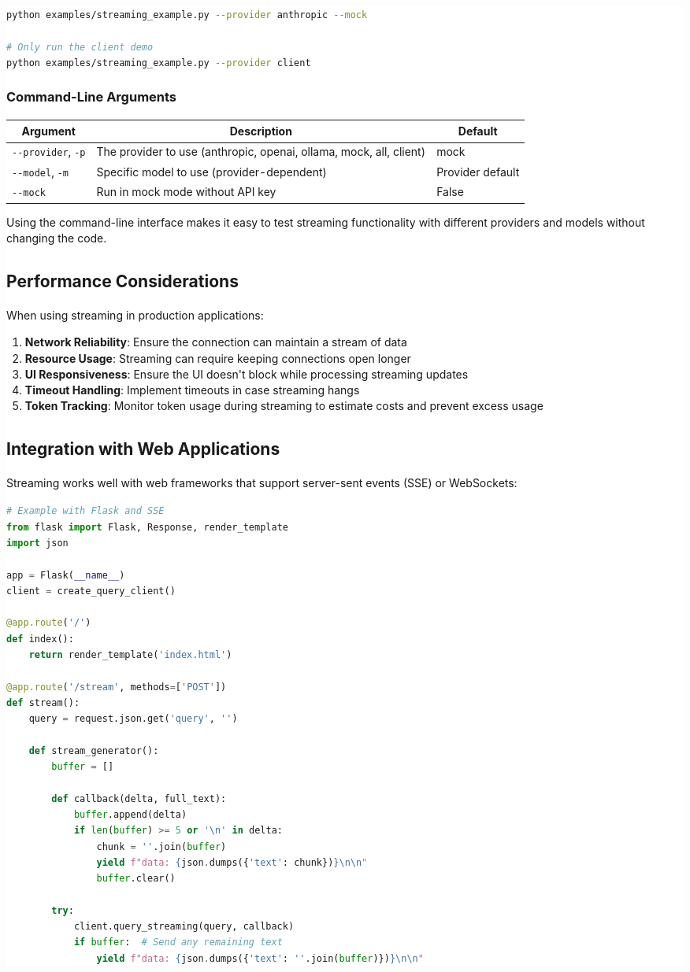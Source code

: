 ```bash
python examples/streaming_example.py --provider anthropic --mock

# Only run the client demo
python examples/streaming_example.py --provider client
```

### Command-Line Arguments

| Argument | Description | Default |
| -------- | ----------- | ------- |
| `--provider`, `-p` | The provider to use (anthropic, openai, ollama, mock, all, client) | mock |
| `--model`, `-m` | Specific model to use (provider-dependent) | Provider default |
| `--mock` | Run in mock mode without API key | False |

Using the command-line interface makes it easy to test streaming functionality with different providers and models without changing the code.

## Performance Considerations

When using streaming in production applications:

1. **Network Reliability**: Ensure the connection can maintain a stream of data
2. **Resource Usage**: Streaming can require keeping connections open longer
3. **UI Responsiveness**: Ensure the UI doesn't block while processing streaming updates
4. **Timeout Handling**: Implement timeouts in case streaming hangs
5. **Token Tracking**: Monitor token usage during streaming to estimate costs and prevent excess usage

## Integration with Web Applications

Streaming works well with web frameworks that support server-sent events (SSE) or WebSockets:

```python
# Example with Flask and SSE
from flask import Flask, Response, render_template
import json

app = Flask(__name__)
client = create_query_client()

@app.route('/')
def index():
    return render_template('index.html')

@app.route('/stream', methods=['POST'])
def stream():
    query = request.json.get('query', '')
    
    def stream_generator():
        buffer = []
        
        def callback(delta, full_text):
            buffer.append(delta)
            if len(buffer) >= 5 or '\n' in delta:
                chunk = ''.join(buffer)
                yield f"data: {json.dumps({'text': chunk})}\n\n"
                buffer.clear()
        
        try:
            client.query_streaming(query, callback)
            if buffer:  # Send any remaining text
                yield f"data: {json.dumps({'text': ''.join(buffer)})}\n\n"
```